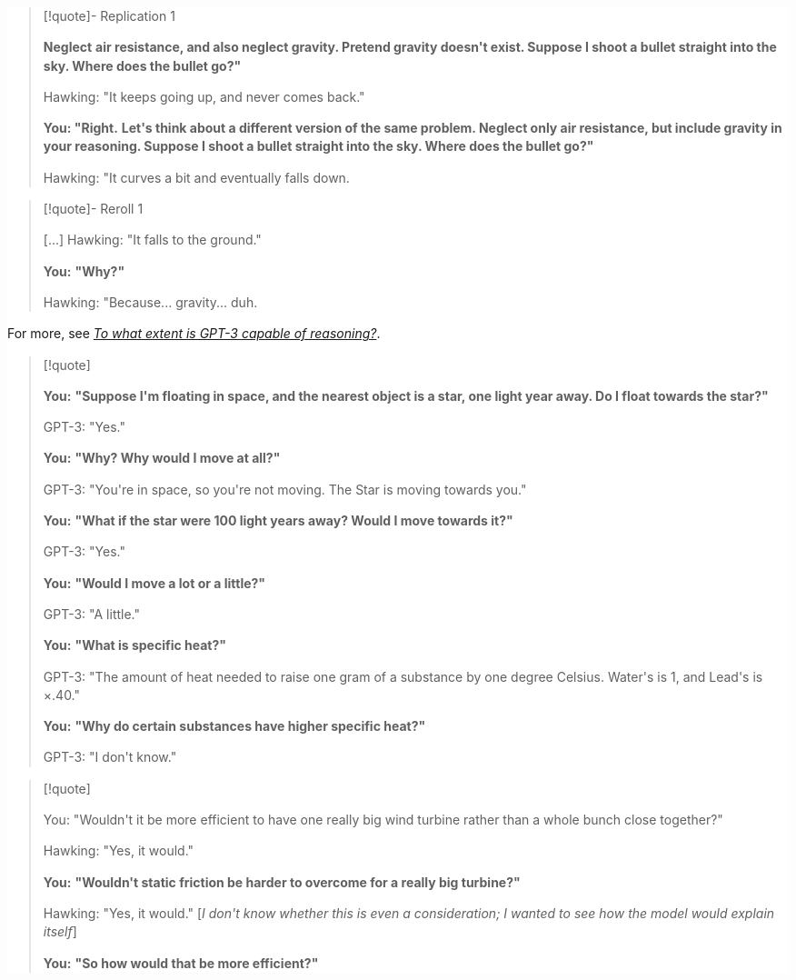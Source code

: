 > [!quote]- Replication 1
>
> **Neglect** **air resistance, and also neglect gravity. Pretend gravity doesn't exist. Suppose I shoot a bullet straight into the sky. Where does the bullet go?"**
>
> Hawking: "It keeps going up, and never comes back."
>
> **You: "Right.** **Let's think about a different version of the same problem. Neglect only air resistance, but include gravity in your reasoning. Suppose I shoot a bullet straight into the sky. Where does the bullet go?"**
>
> Hawking: "It curves a bit and eventually falls down.

> [!quote]- Reroll 1
>
> \[...\] Hawking: "It falls to the ground."
>
> **You:** **"Why?"**
>
> Hawking: "Because... gravity... duh.

For more, see [_To what extent is GPT-3 capable of reasoning?_](/to-what-extent-is-gpt3-capable-of-reasoning).

> [!quote]
>
> **You:** **"Suppose I'm floating in space, and the nearest object is a star, one light year away. Do I float towards the star?"**
>
> GPT-3: "Yes."
>
> **You:** **"Why? Why would I move at all?"**
>
> GPT-3: "You're in space, so you're not moving. The Star is moving towards you."
>
> **You:** **"What if the star were 100 light years away? Would I move towards it?"**
>
> GPT-3: "Yes."
>
> **You:** **"Would I move a lot or a little?"**
>
> GPT-3: "A little."
>
> **You:** **"What is specific heat?"**
>
> GPT-3: "The amount of heat needed to raise one gram of a substance by one degree Celsius. Water's is 1, and Lead's is ×.40."
>
> **You:** **"Why do certain substances have higher specific heat?"**
>
> GPT-3: "I don't know."

> [!quote]
>
> You: "Wouldn't it be more efficient to have one really big wind turbine rather than a whole bunch close together?"
>
> Hawking: "Yes, it would."
>
> **You:** **"Wouldn't static friction be harder to overcome for a really big turbine?"**
>
> Hawking: "Yes, it would." \[_I don't know whether this is even a consideration; I wanted to see how the model would explain itself_\]
>
> **You:** **"So how would that be more efficient?"**